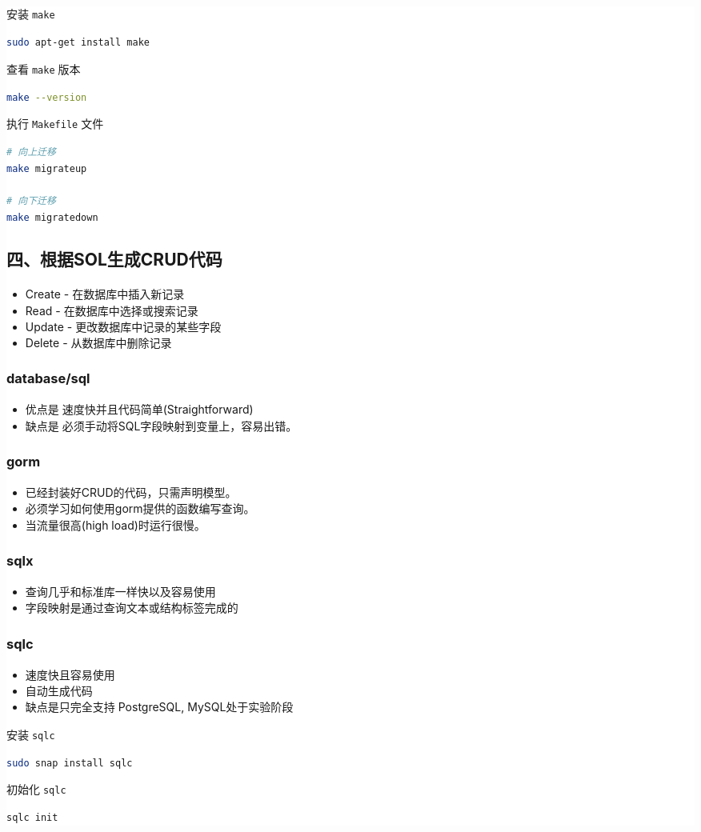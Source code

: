 安装 `make`
```bash
sudo apt-get install make
```

查看 `make` 版本
```bash
make --version
```

执行 `Makefile` 文件
```bash
# 向上迁移
make migrateup

# 向下迁移
make migratedown
```

## 四、根据SOL生成CRUD代码

- Create - 在数据库中插入新记录
- Read - 在数据库中选择或搜索记录
- Update - 更改数据库中记录的某些字段
- Delete - 从数据库中删除记录

### database/sql

- 优点是 速度快并且代码简单(Straightforward)
- 缺点是 必须手动将SQL字段映射到变量上，容易出错。

### gorm

- 已经封装好CRUD的代码，只需声明模型。
- 必须学习如何使用gorm提供的函数编写查询。
- 当流量很高(high load)时运行很慢。

### sqlx

- 查询几乎和标准库一样快以及容易使用
- 字段映射是通过查询文本或结构标签完成的

### sqlc

- 速度快且容易使用
- 自动生成代码
- 缺点是只完全支持 PostgreSQL, MySQL处于实验阶段

安装 `sqlc`
```bash
sudo snap install sqlc
```

初始化 `sqlc`
```bash
sqlc init
```
